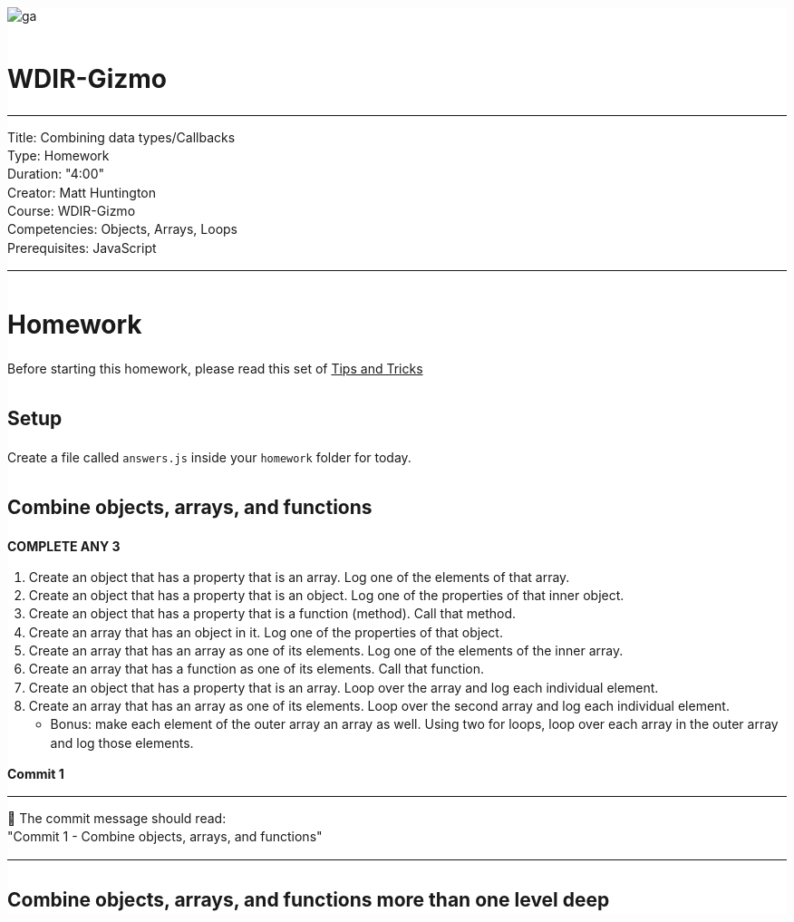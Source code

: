 ![ga](http://mobbook.generalassemb.ly/ga_cog.png)

# WDIR-Gizmo

---
Title: Combining data types/Callbacks<br>
Type: Homework<br>
Duration: "4:00"<br>
Creator: Matt Huntington<br>
    Course: WDIR-Gizmo<br>
Competencies: Objects, Arrays, Loops <br>
Prerequisites: JavaScript <br>

---
# Homework

Before starting this homework, please read this set of [Tips and Tricks](../instructor_notes/TIPS.md)

## Setup

Create a file called `answers.js` inside your `homework` folder for today.

## Combine objects, arrays, and functions

**COMPLETE ANY 3**

1. Create an object that has a property that is an array. Log one of the elements of that array.
1. Create an object that has a property that is an object. Log one of the properties of that inner object.
1. Create an object that has a property that is a function (method).  Call that method.
1. Create an array that has an object in it.  Log one of the properties of that object.
1. Create an array that has an array as one of its elements.  Log one of the elements of the inner array.
1. Create an array that has a function as one of its elements.  Call that function.
1. Create an object that has a property that is an array. Loop over the array and log each individual element.
1. Create an array that has an array as one of its elements.  Loop over the second array and log each individual element.
    - Bonus: make each element of the outer array an array as well.  Using two for loops, loop over each array in the outer array and log those elements.

**Commit 1** <br>
<hr>
&#x1F534; The commit message should read: <br>
"Commit 1 - Combine objects, arrays, and functions"
<hr>

## Combine objects, arrays, and functions more than one level deep
